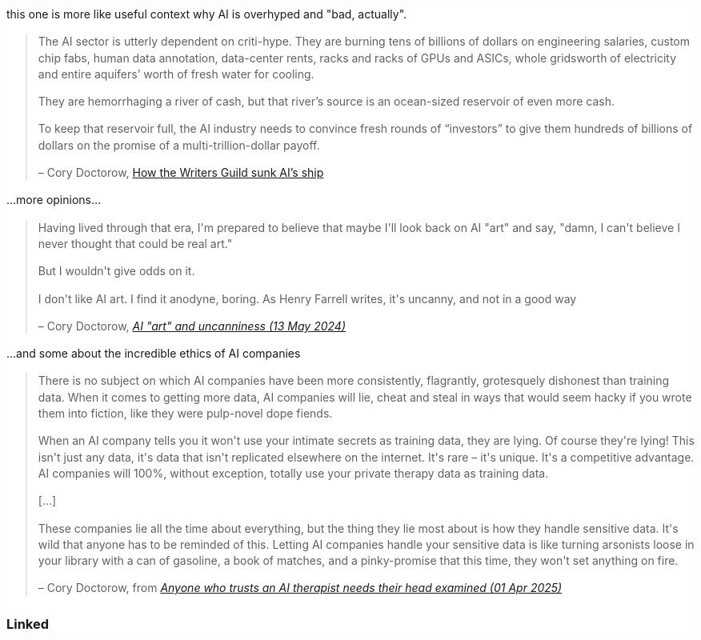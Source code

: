 this one is more like useful context why AI is overhyped and "bad, actually".

> The AI sector is utterly dependent on criti-hype. They are burning tens of billions of dollars on engineering salaries, custom chip fabs, human data annotation, data-center rents, racks and racks of GPUs and ASICs, whole gridsworth of electricity and entire aquifers’ worth of fresh water for cooling.
>
> They are hemorrhaging a river of cash, but that river’s source is an ocean-sized reservoir of even more cash.
>
> To keep that reservoir full, the AI industry needs to convince fresh rounds of “investors” to give them hundreds of billions of dollars on the promise of a multi-trillion-dollar payoff.
>
> – Cory Doctorow, [How the Writers Guild sunk AI’s ship](https://pluralistic.net/2023/10/01/how-the-writers-guild-sunk-ais-ship/)

…more opinions…

> Having lived through that era, I'm prepared to believe that maybe I'll look back on AI "art" and say, "damn, I can't believe I never thought that could be real art."
>
> But I wouldn't give odds on it.
>
> I don't like AI art. I find it anodyne, boring. As Henry Farrell writes, it's uncanny, and not in a good way
>
> – Cory Doctorow, [*AI "art" and uncanniness (13 May 2024)*](https://pluralistic.net/2024/05/13/spooky-action-at-a-close-up/)

…and some about the incredible ethics of AI companies

> There is no subject on which AI companies have been more consistently, flagrantly, grotesquely dishonest than training data. When it comes to getting more data, AI companies will lie, cheat and steal in ways that would seem hacky if you wrote them into fiction, like they were pulp-novel dope fiends.
>
> When an AI company tells you it won't use your intimate secrets as training data, they are lying. Of course they're lying! This isn't just any data, it's data that isn't replicated elsewhere on the internet. It's rare – it's unique. It's a competitive advantage. AI companies will 100%, without exception, totally use your private therapy data as training data.
>
> [...]
>
> These companies lie all the time about everything, but the thing they lie most about is how they handle sensitive data. It's wild that anyone has to be reminded of this. Letting AI companies handle your sensitive data is like turning arsonists loose in your library with a can of gasoline, a book of matches, and a pinky-promise that this time, they won't set anything on fire.
>
> – Cory Doctorow, from [*Anyone who trusts an AI therapist needs their head examined (01 Apr 2025)*](https://pluralistic.net/2025/04/01/doctor-robo-blabbermouth/)

### Linked
